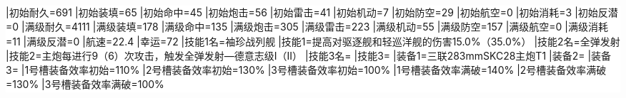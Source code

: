 |初始耐久=691
|初始装填=65
|初始命中=45
|初始炮击=56
|初始雷击=41
|初始机动=7
|初始防空=29
|初始航空=0
|初始消耗=3
|初始反潜=0
|满级耐久=4111
|满级装填=178
|满级命中=135
|满级炮击=305
|满级雷击=223
|满级机动=55
|满级防空=157
|满级航空=0
|满级消耗=11
|满级反潜=0
|航速=22.4
|幸运=72
|技能1名=袖珍战列舰
|技能1=提高对驱逐舰和轻巡洋舰的伤害15.0%（35.0%）
|技能2名=全弹发射
|技能2=主炮每进行9（6）次攻击，触发全弹发射—德意志级I（II）
|技能3名=
|技能3=
|装备1=三联283mmSKC28主炮T1
|装备2=
|装备3=
|1号槽装备效率初始=110%
|2号槽装备效率初始=130%
|3号槽装备效率初始=100%
|1号槽装备效率满破=140%
|2号槽装备效率满破=130%
|3号槽装备效率满破=100%